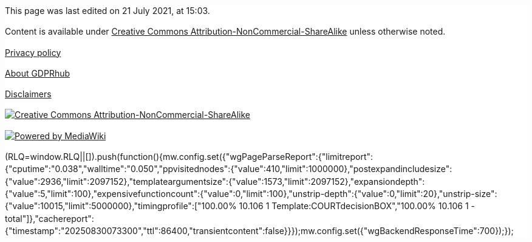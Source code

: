 This page was last edited on 21 July 2021, at 15:03.

Content is available under [Creative Commons Attribution-NonCommercial-ShareAlike](https://creativecommons.org/licenses/by-nc-sa/4.0/) unless otherwise noted.

[Privacy policy](/index.php?title=GDPRhub:Privacy_policy)

[About GDPRhub](/index.php?title=GDPRhub:About)

[Disclaimers](/index.php?title=GDPRhub:General_disclaimer)

[![Creative Commons Attribution-NonCommercial-ShareAlike](/resources/assets/licenses/cc-by-nc-sa.png)](https://creativecommons.org/licenses/by-nc-sa/4.0/)

[![Powered by MediaWiki](/resources/assets/poweredby_mediawiki_88x31.png)](https://www.mediawiki.org/)

(RLQ=window.RLQ||\[\]).push(function(){mw.config.set({"wgPageParseReport":{"limitreport":{"cputime":"0.038","walltime":"0.050","ppvisitednodes":{"value":410,"limit":1000000},"postexpandincludesize":{"value":2936,"limit":2097152},"templateargumentsize":{"value":1573,"limit":2097152},"expansiondepth":{"value":5,"limit":100},"expensivefunctioncount":{"value":0,"limit":100},"unstrip-depth":{"value":0,"limit":20},"unstrip-size":{"value":10015,"limit":5000000},"timingprofile":\["100.00% 10.106 1 Template:COURTdecisionBOX","100.00% 10.106 1 -total"\]},"cachereport":{"timestamp":"20250830073300","ttl":86400,"transientcontent":false}}});mw.config.set({"wgBackendResponseTime":700});});
